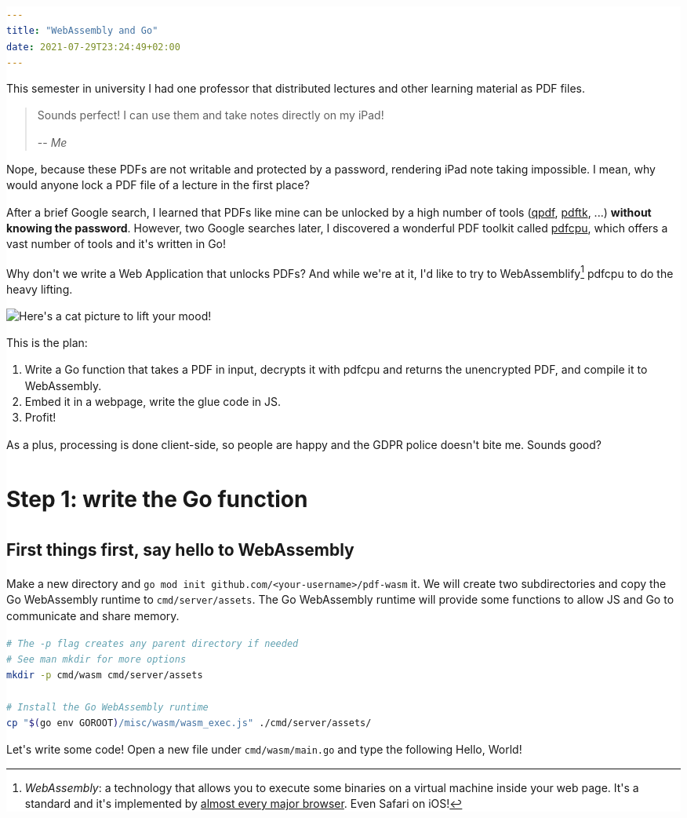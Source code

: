 ```yaml
---
title: "WebAssembly and Go"
date: 2021-07-29T23:24:49+02:00
---
```

This semester in university I had one professor that distributed lectures and other learning material as PDF files.

> Sounds perfect! I can use them and take notes directly on my iPad!
> 
> -- <cite>Me</cite>

Nope, because these PDFs are not writable and protected by a password, rendering iPad note taking impossible.
I mean, why would anyone lock a PDF file of a lecture in the first place?

After a brief Google search, I learned that PDFs like mine can be unlocked by a high number of tools ([qpdf](https://github.com/qpdf/qpdf), [pdftk](https://www.pdflabs.com/tools/pdftk-the-pdf-toolkit/), ...) **without knowing the password**. 
However, two Google searches later, I discovered a wonderful PDF toolkit called [pdfcpu](https://github.com/pdfcpu/pdfcpu), which offers a vast number of tools and it's written in Go!

Why don't we write a Web Application that unlocks PDFs? And while we're at it, I'd like to try to WebAssemblify[^1] pdfcpu to do the heavy lifting.

![Here's a cat picture to lift your mood!](/cat.webp 'A cat to lift your mood')

This is the plan:
1. Write a Go function that takes a PDF in input, decrypts it with pdfcpu and returns the unencrypted PDF, and compile it to WebAssembly.
2. Embed it in a webpage, write the glue code in JS.
3. Profit!

As a plus, processing is done client-side, so people are happy and the GDPR police doesn't bite me. Sounds good?

# Step 1: write the Go function
## First things first, say hello to WebAssembly

Make a new directory and `go mod init github.com/<your-username>/pdf-wasm` it.
We will create two subdirectories and copy the Go WebAssembly runtime to `cmd/server/assets`.
The Go WebAssembly runtime will provide some functions to allow JS and Go to communicate and share memory.
```bash
# The -p flag creates any parent directory if needed
# See man mkdir for more options
mkdir -p cmd/wasm cmd/server/assets

# Install the Go WebAssembly runtime
cp "$(go env GOROOT)/misc/wasm/wasm_exec.js" ./cmd/server/assets/
```
Let's write some code!
Open a new file under `cmd/wasm/main.go` and type the following Hello, World!


[^1]: *WebAssembly*: a technology that allows you to execute some binaries on a virtual machine inside your web page. It's a standard and it's implemented by [almost every major browser](https://developer.mozilla.org/en-US/docs/WebAssembly#browser_compatibility). Even Safari on iOS!
[^polyfill]: *Polyfill*: code that implements a feature on web browsers that do not support the feature [(Wikipedia definition)](https://en.wikipedia.org/wiki/Polyfill_(programming)).
[^compress]: We will need to manually generate the compressed files, the package searches for [brotli](https://en.wikipedia.org/wiki/Brotli) or [gzipped](https://en.wikipedia.org/wiki/Gzip) compressed files.